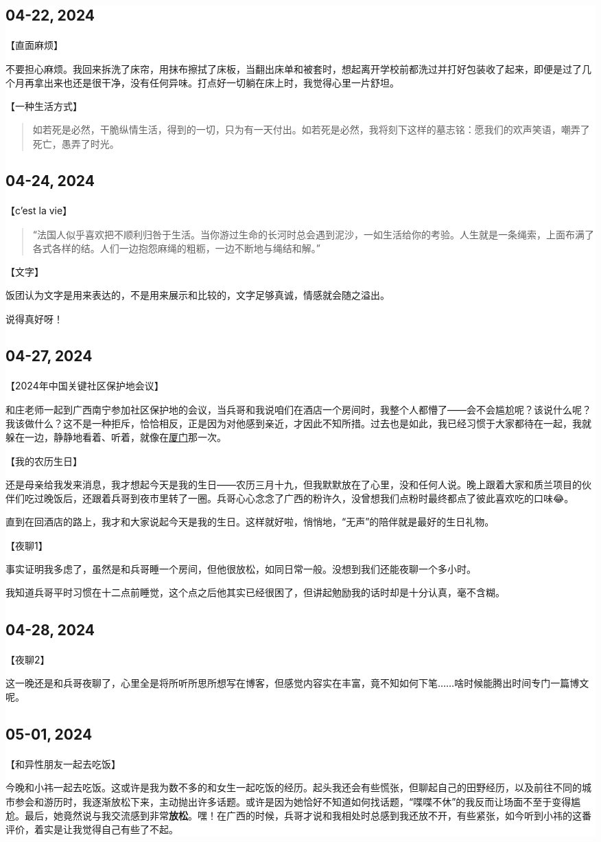 ## 04-22, 2024

【直面麻烦】

不要担心麻烦。我回来拆洗了床帘，用抹布擦拭了床板，当翻出床单和被套时，想起离开学校前都洗过并打好包装收了起来，即便是过了几个月再拿出来也还是很干净，没有任何异味。打点好一切躺在床上时，我觉得心里一片舒坦。

【一种生活方式】

> 如若死是必然，干脆纵情生活，得到的一切，只为有一天付出。如若死是必然，我将刻下这样的墓志铭：愿我们的欢声笑语，嘲弄了死亡，愚弄了时光。

## 04-24, 2024

【c’est la vie】

  >  “法国人似乎喜欢把不顺利归咎于生活。当你游过生命的长河时总会遇到泥沙，一如生活给你的考验。人生就是一条绳索，上面布满了各式各样的结。人们一边抱怨麻绳的粗粝，一边不断地与绳结和解。”

【文字】

饭团认为文字是用来表达的，不是用来展示和比较的，文字足够真诚，情感就会随之溢出。

说得真好呀！

## 04-27, 2024

【2024年中国关键社区保护地会议】

和庄老师一起到广西南宁参加社区保护地的会议，当兵哥和我说咱们在酒店一个房间时，我整个人都懵了——会不会尴尬呢？该说什么呢？我该做什么？这不是一种拒斥，恰恰相反，正是因为对他感到亲近，才因此不知所措。过去也是如此，我已经习惯于大家都待在一起，我就躲在一边，静静地看着、听着，就像在[厦门](https://guozheng.rbind.io/posts/2023/10/late-september-summary/#%E5%8E%A6%E9%97%A8-%E5%8E%BB%E6%83%B3%E8%B1%A1%E6%9B%B4%E5%A4%A7%E7%9A%84%E4%B8%96%E7%95%8C)那一次。

【我的农历生日】

还是母亲给我发来消息，我才想起今天是我的生日——农历三月十九，但我默默放在了心里，没和任何人说。晚上跟着大家和质兰项目的伙伴们吃过晚饭后，还跟着兵哥到夜市里转了一圈。兵哥心心念念了广西的粉许久，没曾想我们点粉时最终都点了彼此喜欢吃的口味😂。

直到在回酒店的路上，我才和大家说起今天是我的生日。这样就好啦，悄悄地，“无声”的陪伴就是最好的生日礼物。

【夜聊1】

事实证明我多虑了，虽然是和兵哥睡一个房间，但他很放松，如同日常一般。没想到我们还能夜聊一个多小时。

我知道兵哥平时习惯在十二点前睡觉，这个点之后他其实已经很困了，但讲起勉励我的话时却是十分认真，毫不含糊。

## 04-28, 2024

【夜聊2】

这一晚还是和兵哥夜聊了，心里全是将所听所思所想写在博客，但感觉内容实在丰富，竟不知如何下笔……啥时候能腾出时间专门一篇博文呢。

## 05-01, 2024

【和异性朋友一起去吃饭】

今晚和小祎一起去吃饭。这或许是我为数不多的和女生一起吃饭的经历。起头我还会有些慌张，但聊起自己的田野经历，以及前往不同的城市参会和游历时，我逐渐放松下来，主动抛出许多话题。或许是因为她恰好不知道如何找话题，“喋喋不休”的我反而让场面不至于变得尴尬。最后，她竟然说与我交流感到非常**放松**。嘿！在广西的时候，兵哥才说和我相处时总感到我还放不开，有些紧张，如今听到小祎的这番评价，着实是让我觉得自己有些了不起。
